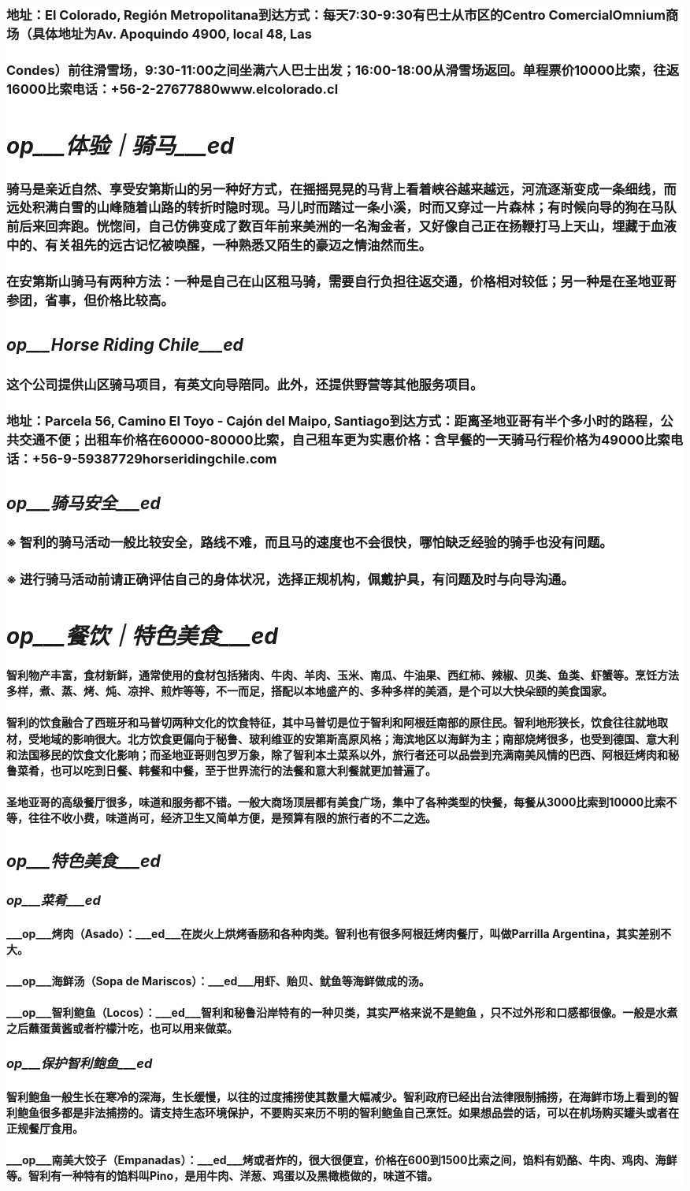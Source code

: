 ### 地址：El Colorado, Región Metropolitana到达方式：每天7:30-9:30有巴士从市区的Centro ComercialOmnium商场（具体地址为Av. Apoquindo 4900, local 48, Las
### Condes）前往滑雪场，9:30-11:00之间坐满六人巴士出发；16:00-18:00从滑雪场返回。单程票价10000比索，往返16000比索电话：+56-2-27677880www.elcolorado.cl
# ___op___体验｜骑马___ed___
### 骑马是亲近自然、享受安第斯山的另一种好方式，在摇摇晃晃的马背上看着峡谷越来越远，河流逐渐变成一条细线，而远处积满白雪的山峰随着山路的转折时隐时现。马儿时而踏过一条小溪，时而又穿过一片森林；有时候向导的狗在马队前后来回奔跑。恍惚间，自己仿佛变成了数百年前来美洲的一名淘金者，又好像自己正在扬鞭打马上天山，埋藏于血液中的、有关祖先的远古记忆被唤醒，一种熟悉又陌生的豪迈之情油然而生。
### 在安第斯山骑马有两种方法：一种是自己在山区租马骑，需要自行负担往返交通，价格相对较低；另一种是在圣地亚哥参团，省事，但价格比较高。
## ___op___Horse Riding Chile___ed___
### 这个公司提供山区骑马项目，有英文向导陪同。此外，还提供野营等其他服务项目。
### 地址：Parcela 56, Camino El Toyo - Cajón del Maipo, Santiago到达方式：距离圣地亚哥有半个多小时的路程，公共交通不便；出租车价格在60000-80000比索，自己租车更为实惠价格：含早餐的一天骑马行程价格为49000比索电话：+56-9-59387729horseridingchile.com
## ___op___骑马安全___ed___
### ※ 智利的骑马活动一般比较安全，路线不难，而且马的速度也不会很快，哪怕缺乏经验的骑手也没有问题。
### ※ 进行骑马活动前请正确评估自己的身体状况，选择正规机构，佩戴护具，有问题及时与向导沟通。
# ___op___餐饮｜特色美食___ed___
#### 智利物产丰富，食材新鲜，通常使用的食材包括猪肉、牛肉、羊肉、玉米、南瓜、牛油果、西红柿、辣椒、贝类、鱼类、虾蟹等。烹饪方法多样，煮、蒸、烤、炖、凉拌、煎炸等等，不一而足，搭配以本地盛产的、多种多样的美酒，是个可以大快朵颐的美食国家。
#### 智利的饮食融合了西班牙和马普切两种文化的饮食特征，其中马普切是位于智利和阿根廷南部的原住民。智利地形狭长，饮食往往就地取材，受地域的影响很大。北方饮食更偏向于秘鲁、玻利维亚的安第斯高原风格；海滨地区以海鲜为主；南部烧烤很多，也受到德国、意大利和法国移民的饮食文化影响；而圣地亚哥则包罗万象，除了智利本土菜系以外，旅行者还可以品尝到充满南美风情的巴西、阿根廷烤肉和秘鲁菜肴，也可以吃到日餐、韩餐和中餐，至于世界流行的法餐和意大利餐就更加普遍了。
#### 圣地亚哥的高级餐厅很多，味道和服务都不错。一般大商场顶层都有美食广场，集中了各种类型的快餐，每餐从3000比索到10000比索不等，往往不收小费，味道尚可，经济卫生又简单方便，是预算有限的旅行者的不二之选。
## ___op___特色美食___ed___
### ___op___菜肴___ed___
#### ___op___烤肉（Asado）：___ed___在炭火上烘烤香肠和各种肉类。智利也有很多阿根廷烤肉餐厅，叫做Parrilla Argentina，其实差别不大。
#### ___op___海鲜汤（Sopa de Mariscos）：___ed___用虾、贻贝、鱿鱼等海鲜做成的汤。
#### ___op___智利鲍鱼（Locos）：___ed___智利和秘鲁沿岸特有的一种贝类，其实严格来说不是鲍鱼 ，只不过外形和口感都很像。一般是水煮之后蘸蛋黄酱或者柠檬汁吃，也可以用来做菜。
### ___op___保护智利鲍鱼___ed___
#### 智利鲍鱼一般生长在寒冷的深海，生长缓慢，以往的过度捕捞使其数量大幅减少。智利政府已经出台法律限制捕捞，在海鲜市场上看到的智利鲍鱼很多都是非法捕捞的。请支持生态环境保护，不要购买来历不明的智利鲍鱼自己烹饪。如果想品尝的话，可以在机场购买罐头或者在正规餐厅食用。
#### ___op___南美大饺子（Empanadas）：___ed___烤或者炸的，很大很便宜，价格在600到1500比索之间，馅料有奶酪、牛肉、鸡肉、海鲜等。智利有一种特有的馅料叫Pino，是用牛肉、洋葱、鸡蛋以及黑橄榄做的，味道不错。